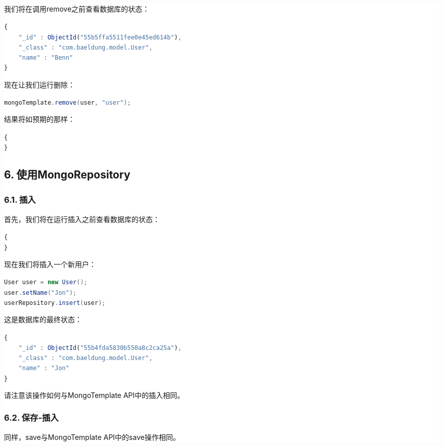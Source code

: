 我们将在调用remove之前查看数据库的状态：

```javascript
{
    "_id" : ObjectId("55b5ffa5511fee0e45ed614b"),
    "_class" : "com.baeldung.model.User",
    "name" : "Benn"
}
```

现在让我们运行删除：

```java
mongoTemplate.remove(user, "user");
```

结果将如预期的那样：

```javascript
{
}
```

## 6. 使用MongoRepository

### 6.1. 插入

首先，我们将在运行插入之前查看数据库的状态：

```javascript
{
}
```

现在我们将插入一个新用户：

```java
User user = new User();
user.setName("Jon");
userRepository.insert(user);

```

这是数据库的最终状态：

```javascript
{
    "_id" : ObjectId("55b4fda5830b550a8c2ca25a"),
    "_class" : "com.baeldung.model.User",
    "name" : "Jon"
}
```

请注意该操作如何与MongoTemplate API中的插入相同。

### 6.2. 保存-插入

同样，save与MongoTemplate API中的save操作相同。
